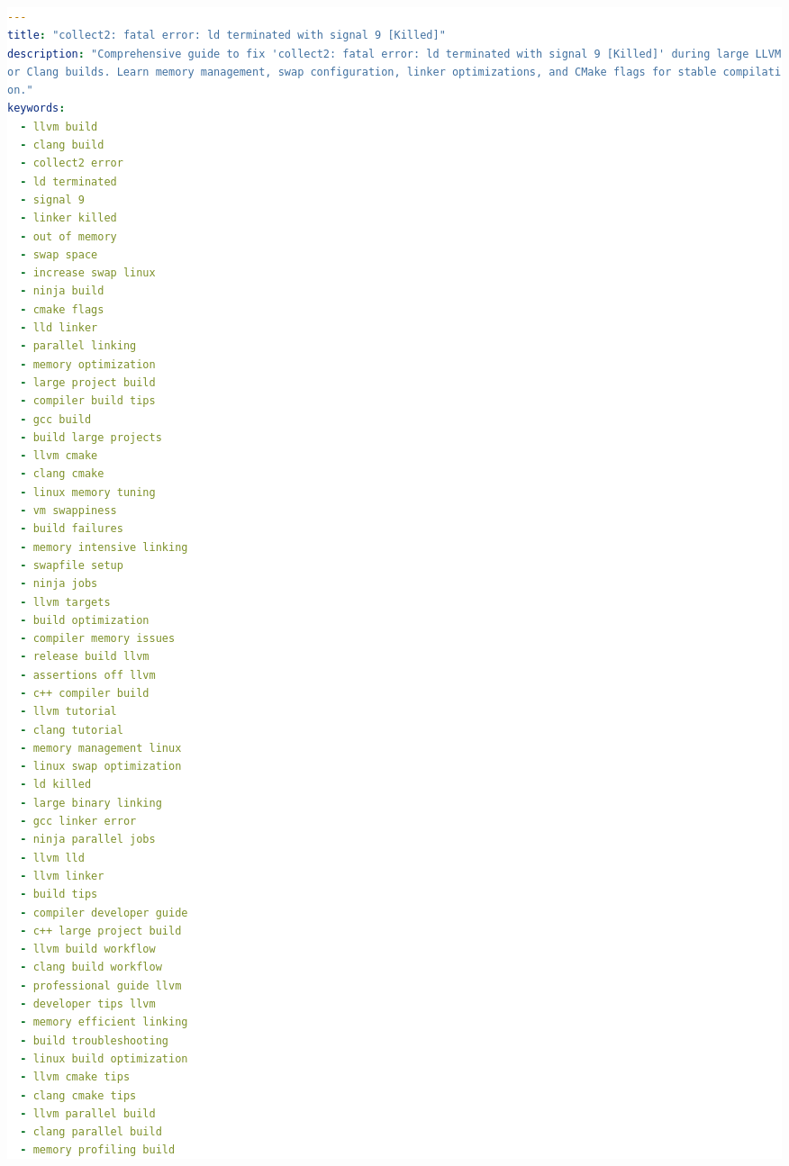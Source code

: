 ```yaml
---
title: "collect2: fatal error: ld terminated with signal 9 [Killed]"
description: "Comprehensive guide to fix 'collect2: fatal error: ld terminated with signal 9 [Killed]' during large LLVM or Clang builds. Learn memory management, swap configuration, linker optimizations, and CMake flags for stable compilation."
keywords:
  - llvm build
  - clang build
  - collect2 error
  - ld terminated
  - signal 9
  - linker killed
  - out of memory
  - swap space
  - increase swap linux
  - ninja build
  - cmake flags
  - lld linker
  - parallel linking
  - memory optimization
  - large project build
  - compiler build tips
  - gcc build
  - build large projects
  - llvm cmake
  - clang cmake
  - linux memory tuning
  - vm swappiness
  - build failures
  - memory intensive linking
  - swapfile setup
  - ninja jobs
  - llvm targets
  - build optimization
  - compiler memory issues
  - release build llvm
  - assertions off llvm
  - c++ compiler build
  - llvm tutorial
  - clang tutorial
  - memory management linux
  - linux swap optimization
  - ld killed
  - large binary linking
  - gcc linker error
  - ninja parallel jobs
  - llvm lld
  - llvm linker
  - build tips
  - compiler developer guide
  - c++ large project build
  - llvm build workflow
  - clang build workflow
  - professional guide llvm
  - developer tips llvm
  - memory efficient linking
  - build troubleshooting
  - linux build optimization
  - llvm cmake tips
  - clang cmake tips
  - llvm parallel build
  - clang parallel build
  - memory profiling build
```